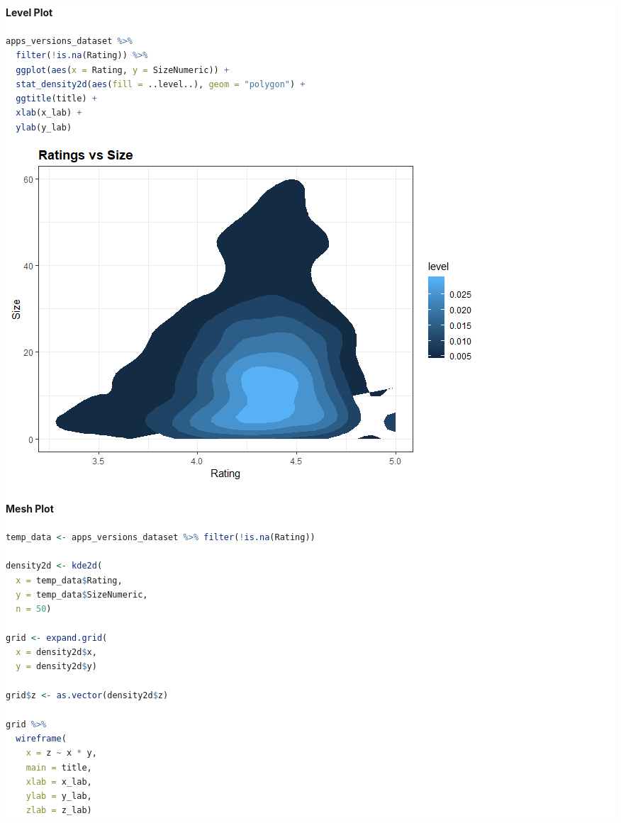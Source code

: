 #### Level Plot

``` r
apps_versions_dataset %>%
  filter(!is.na(Rating)) %>%
  ggplot(aes(x = Rating, y = SizeNumeric)) +
  stat_density2d(aes(fill = ..level..), geom = "polygon") +
  ggtitle(title) +
  xlab(x_lab) +
  ylab(y_lab)
```

![](DataVisualization-QuantitativeBivariateAnalysis_files/figure-markdown_github/unnamed-chunk-17-1.png)

#### Mesh Plot

``` r
temp_data <- apps_versions_dataset %>% filter(!is.na(Rating))

density2d <- kde2d(
  x = temp_data$Rating,
  y = temp_data$SizeNumeric,
  n = 50)

grid <- expand.grid(
  x = density2d$x,
  y = density2d$y)

grid$z <- as.vector(density2d$z)

grid %>%
  wireframe(
    x = z ~ x * y,
    main = title,
    xlab = x_lab,
    ylab = y_lab,
    zlab = z_lab)
```
